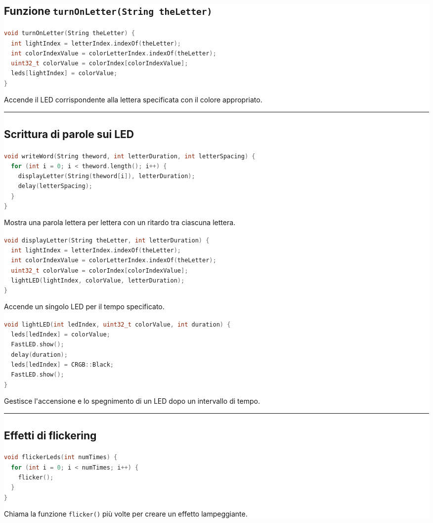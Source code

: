
## Funzione `turnOnLetter(String theLetter)`
```cpp
void turnOnLetter(String theLetter) {
  int lightIndex = letterIndex.indexOf(theLetter);
  int colorIndexValue = colorLetterIndex.indexOf(theLetter);
  uint32_t colorValue = colorIndex[colorIndexValue];
  leds[lightIndex] = colorValue;
}
```
Accende il LED corrispondente alla lettera specificata con il colore appropriato.

---

## Scrittura di parole sui LED
```cpp
void writeWord(String theword, int letterDuration, int letterSpacing) {
  for (int i = 0; i < theword.length(); i++) {
    displayLetter(String(theword[i]), letterDuration);
    delay(letterSpacing);
  }
}
```
Mostra una parola lettera per lettera con un ritardo tra ciascuna lettera.

```cpp
void displayLetter(String theLetter, int letterDuration) {
  int lightIndex = letterIndex.indexOf(theLetter);
  int colorIndexValue = colorLetterIndex.indexOf(theLetter);
  uint32_t colorValue = colorIndex[colorIndexValue];
  lightLED(lightIndex, colorValue, letterDuration);
}
```
Accende un singolo LED per il tempo specificato.

```cpp
void lightLED(int ledIndex, uint32_t colorValue, int duration) {
  leds[ledIndex] = colorValue;
  FastLED.show();
  delay(duration);
  leds[ledIndex] = CRGB::Black;
  FastLED.show();
}
```
Gestisce l'accensione e lo spegnimento di un LED dopo un intervallo di tempo.

---

## Effetti di flickering
```cpp
void flickerLeds(int numTimes) {
  for (int i = 0; i < numTimes; i++) {
    flicker();
  }
}
```
Chiama la funzione `flicker()` più volte per creare un effetto lampeggiante.
